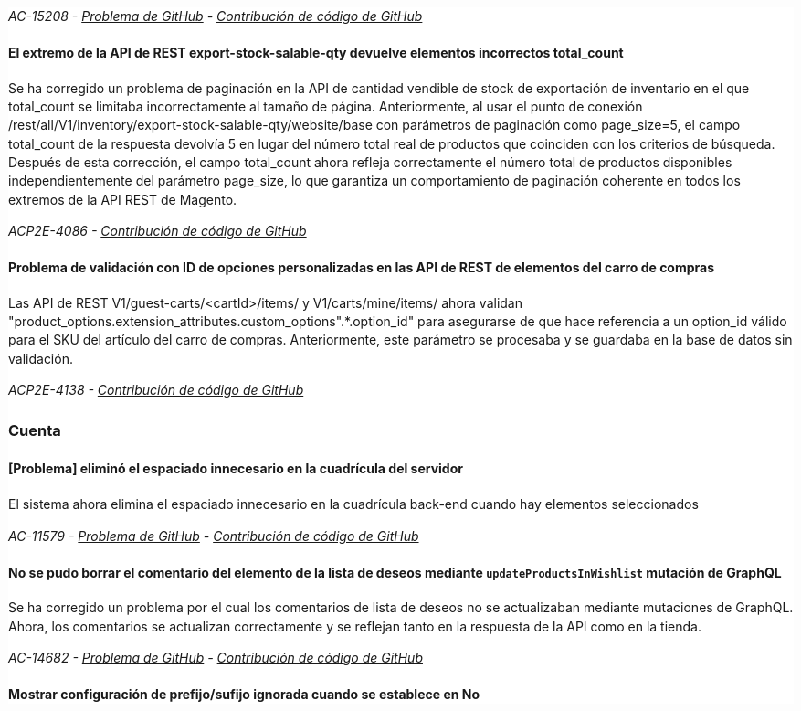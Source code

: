 _AC-15208 - [Problema de GitHub](https://github.com/magento/magento2/issues/40093) - [Contribución de código de GitHub](https://github.com/magento/magento2/commit/36d4d6fb)_

#### El extremo de la API de REST export-stock-salable-qty devuelve elementos incorrectos total_count

Se ha corregido un problema de paginación en la API de cantidad vendible de stock de exportación de inventario en el que total_count se limitaba incorrectamente al tamaño de página. Anteriormente, al usar el punto de conexión /rest/all/V1/inventory/export-stock-salable-qty/website/base con parámetros de paginación como page_size=5, el campo total_count de la respuesta devolvía 5 en lugar del número total real de productos que coinciden con los criterios de búsqueda. Después de esta corrección, el campo total_count ahora refleja correctamente el número total de productos disponibles independientemente del parámetro page_size, lo que garantiza un comportamiento de paginación coherente en todos los extremos de la API REST de Magento.

_ACP2E-4086 - [Contribución de código de GitHub](https://github.com/magento/inventory/commit/5632fb5e)_

#### Problema de validación con ID de opciones personalizadas en las API de REST de elementos del carro de compras

Las API de REST V1/guest-carts/&lt;cartId>/items/ y V1/carts/mine/items/ ahora validan &quot;product_options.extension_attributes.custom_options&quot;.*.option_id&quot; para asegurarse de que hace referencia a un option_id válido para el SKU del artículo del carro de compras. Anteriormente, este parámetro se procesaba y se guardaba en la base de datos sin validación.

_ACP2E-4138 - [Contribución de código de GitHub](https://github.com/magento/magento2/commit/a1c57b2e)_

### Cuenta

#### [Problema] eliminó el espaciado innecesario en la cuadrícula del servidor

El sistema ahora elimina el espaciado innecesario en la cuadrícula back-end cuando hay elementos seleccionados

_AC-11579 - [Problema de GitHub](https://github.com/magento/magento2/issues/38502) - [Contribución de código de GitHub](https://github.com/magento/magento2/pull/32622)_

#### No se pudo borrar el comentario del elemento de la lista de deseos mediante `updateProductsInWishlist` mutación de GraphQL

Se ha corregido un problema por el cual los comentarios de lista de deseos no se actualizaban mediante mutaciones de GraphQL.
Ahora, los comentarios se actualizan correctamente y se reflejan tanto en la respuesta de la API como en la tienda.

_AC-14682 - [Problema de GitHub](https://github.com/magento/magento2/issues/39911) - [Contribución de código de GitHub](https://github.com/magento/magento2/commit/36d4d6fb)_

#### Mostrar configuración de prefijo/sufijo ignorada cuando se establece en No
